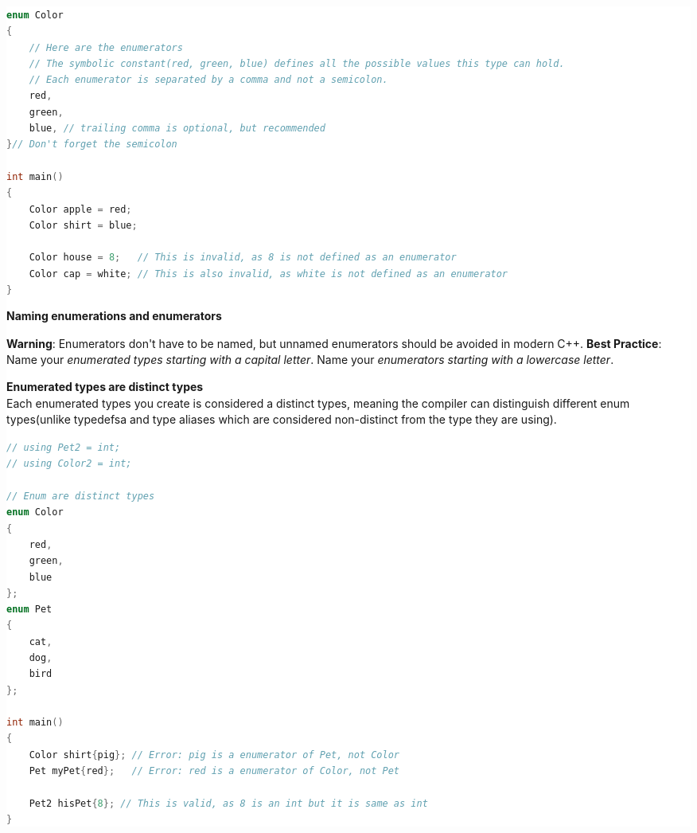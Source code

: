 ```cpp
enum Color
{
    // Here are the enumerators
    // The symbolic constant(red, green, blue) defines all the possible values this type can hold.
    // Each enumerator is separated by a comma and not a semicolon.
    red, 
    green,
    blue, // trailing comma is optional, but recommended
}// Don't forget the semicolon

int main()
{
    Color apple = red;
    Color shirt = blue;

    Color house = 8;   // This is invalid, as 8 is not defined as an enumerator
    Color cap = white; // This is also invalid, as white is not defined as an enumerator
}  
```

**Naming enumerations and enumerators**

**Warning**: Enumerators don't have to be named, but unnamed enumerators should be avoided in modern C++.
**Best Practice**: Name your *enumerated types starting with a capital letter*. Name your *enumerators starting with a lowercase letter*.

**Enumerated types are distinct types**  
Each enumerated types you create is considered a distinct types, meaning the compiler can distinguish different enum types(unlike typedefsa and type aliases which are considered non-distinct from the type they are using). 

```cpp
// using Pet2 = int;
// using Color2 = int;

// Enum are distinct types
enum Color
{
    red,
    green,
    blue
};
enum Pet
{
    cat,
    dog,
    bird
};

int main()
{
    Color shirt{pig}; // Error: pig is a enumerator of Pet, not Color
    Pet myPet{red};   // Error: red is a enumerator of Color, not Pet

    Pet2 hisPet{8}; // This is valid, as 8 is an int but it is same as int 
}
```
